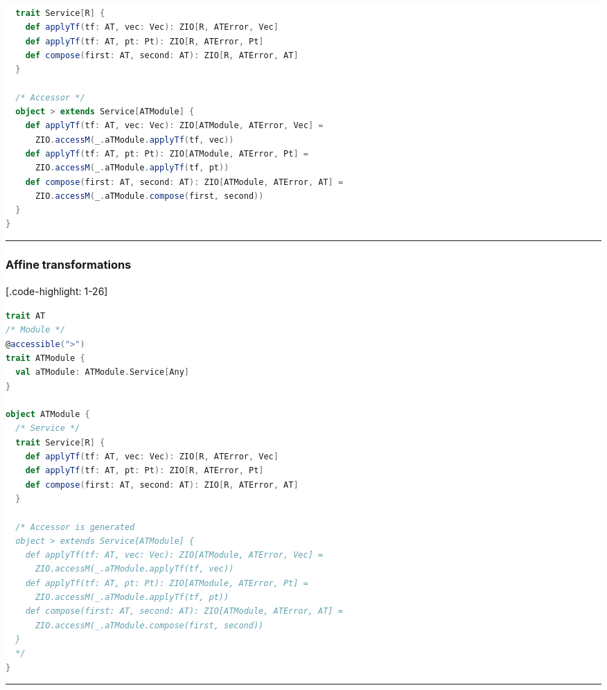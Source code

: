 ```scala
  trait Service[R] {
    def applyTf(tf: AT, vec: Vec): ZIO[R, ATError, Vec]
    def applyTf(tf: AT, pt: Pt): ZIO[R, ATError, Pt]
    def compose(first: AT, second: AT): ZIO[R, ATError, AT]
  }

  /* Accessor */
  object > extends Service[ATModule] {
    def applyTf(tf: AT, vec: Vec): ZIO[ATModule, ATError, Vec] =
      ZIO.accessM(_.aTModule.applyTf(tf, vec))
    def applyTf(tf: AT, pt: Pt): ZIO[ATModule, ATError, Pt] =
      ZIO.accessM(_.aTModule.applyTf(tf, pt))
    def compose(first: AT, second: AT): ZIO[ATModule, ATError, AT] =
      ZIO.accessM(_.aTModule.compose(first, second))
  }
}
```

---
### Affine transformations

[.code-highlight: 1-26]
```scala
trait AT
/* Module */
@accessible(">")
trait ATModule {
  val aTModule: ATModule.Service[Any]
}

object ATModule {
  /* Service */
  trait Service[R] {
    def applyTf(tf: AT, vec: Vec): ZIO[R, ATError, Vec]
    def applyTf(tf: AT, pt: Pt): ZIO[R, ATError, Pt]
    def compose(first: AT, second: AT): ZIO[R, ATError, AT]
  }

  /* Accessor is generated 
  object > extends Service[ATModule] {
    def applyTf(tf: AT, vec: Vec): ZIO[ATModule, ATError, Vec] =
      ZIO.accessM(_.aTModule.applyTf(tf, vec))
    def applyTf(tf: AT, pt: Pt): ZIO[ATModule, ATError, Pt] =
      ZIO.accessM(_.aTModule.applyTf(tf, pt))
    def compose(first: AT, second: AT): ZIO[ATModule, ATError, AT] =
      ZIO.accessM(_.aTModule.compose(first, second))
  }
  */
}
```

---

[^1]:  Semiquoting John De Goes (https://youtu.be/POUEz8XHMhE)
[^2]: This is the first footnote reference
[^Sample Footnote]: This is the second footnote reference